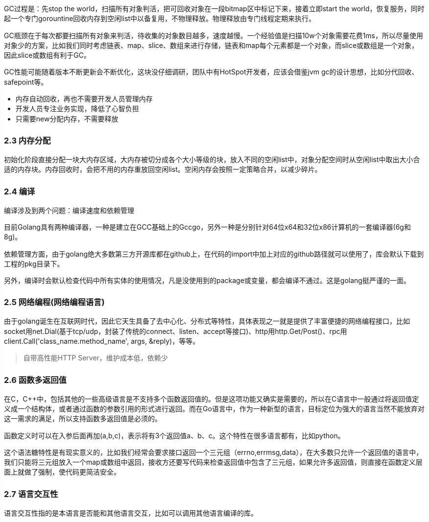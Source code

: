 GC过程是：先stop the world，扫描所有对象判活，把可回收对象在一段bitmap区中标记下来，接着立即start the world，恢复服务，同时起一个专门gorountine回收内存到空闲list中以备复用，不物理释放。物理释放由专门线程定期来执行。

GC瓶颈在于每次都要扫描所有对象来判活，待收集的对象数目越多，速度越慢。一个经验值是扫描10w个对象需要花费1ms，所以尽量使用对象少的方案，比如我们同时考虑链表、map、slice、数组来进行存储，链表和map每个元素都是一个对象，而slice或数组是一个对象，因此slice或数组有利于GC。

GC性能可能随着版本不断更新会不断优化，这块没仔细调研，团队中有HotSpot开发者，应该会借鉴jvm gc的设计思想，比如分代回收、safepoint等。

- 内存自动回收，再也不需要开发人员管理内存
- 开发人员专注业务实现，降低了心智负担
- 只需要new分配内存，不需要释放




### 2.3 内存分配

初始化阶段直接分配一块大内存区域，大内存被切分成各个大小等级的块，放入不同的空闲list中，对象分配空间时从空闲list中取出大小合适的内存块。内存回收时，会把不用的内存重放回空闲list。空闲内存会按照一定策略合并，以减少碎片。



### 2.4 编译

编译涉及到两个问题：编译速度和依赖管理

目前Golang具有两种编译器，一种是建立在GCC基础上的Gccgo，另外一种是分别针对64位x64和32位x86计算机的一套编译器(6g和8g)。

依赖管理方面，由于golang绝大多数第三方开源库都在github上，在代码的import中加上对应的github路径就可以使用了，库会默认下载到工程的pkg目录下。

另外，编译时会默认检查代码中所有实体的使用情况，凡是没使用到的package或变量，都会编译不通过。这是golang挺严谨的一面。



### 2.5 网络编程(网络编程语言)

由于golang诞生在互联网时代，因此它天生具备了去中心化、分布式等特性，具体表现之一就是提供了丰富便捷的网络编程接口，比如socket用net.Dial(基于tcp/udp，封装了传统的connect、listen、accept等接口)、http用http.Get/Post()、rpc用client.Call('class_name.method_name', args, &reply)，等等。

> 自带高性能HTTP Server，维护成本低，依赖少



### 2.6 函数多返回值

在C，C++中，包括其他的一些高级语言是不支持多个函数返回值的。但是这项功能又确实是需要的，所以在C语言中一般通过将返回值定义成一个结构体，或者通过函数的参数引用的形式进行返回。而在Go语言中，作为一种新型的语言，目标定位为强大的语言当然不能放弃对这一需求的满足，所以支持函数多返回值是必须的。

函数定义时可以在入参后面再加(a,b,c)，表示将有3个返回值a、b、c。这个特性在很多语言都有，比如python。

这个语法糖特性是有现实意义的，比如我们经常会要求接口返回一个三元组（errno,errmsg,data），在大多数只允许一个返回值的语言中，我们只能将三元组放入一个map或数组中返回，接收方还要写代码来检查返回值中包含了三元组，如果允许多返回值，则直接在函数定义层面上就做了强制，使代码更简洁安全。





### 2.7 语言交互性

语言交互性指的是本语言是否能和其他语言交互，比如可以调用其他语言编译的库。
